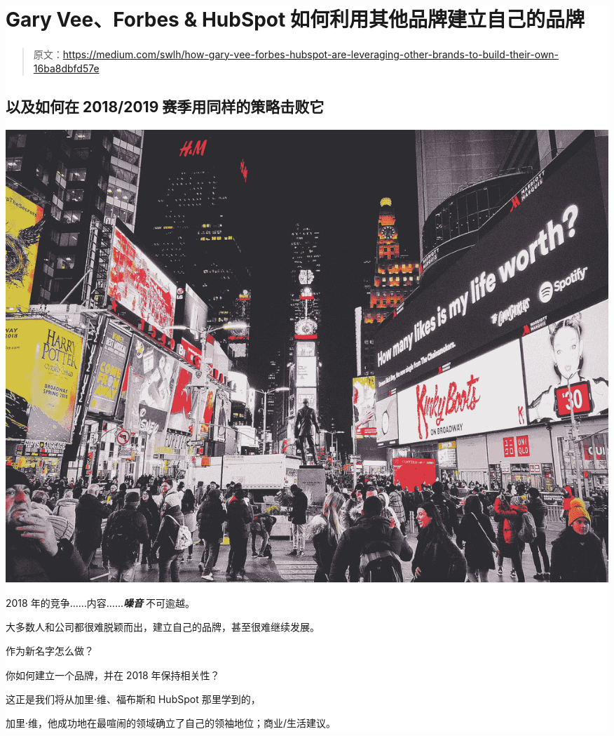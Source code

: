 # Gary Vee、Forbes & HubSpot 如何利用其他品牌建立自己的品牌

> 原文：<https://medium.com/swlh/how-gary-vee-forbes-hubspot-are-leveraging-other-brands-to-build-their-own-16ba8dbfd57e>

## 以及如何在 2018/2019 赛季用同样的策略击败它

![](img/fcb71d8604e630584975b58efeb3147f.png)

2018 年的竞争……内容……***噪音*** 不可逾越。

大多数人和公司都很难脱颖而出，建立自己的品牌，甚至很难继续发展。

作为新名字怎么做？

你如何建立一个品牌，并在 2018 年保持相关性？

这正是我们将从加里·维、福布斯和 HubSpot 那里学到的，

加里·维，他成功地在最喧闹的领域确立了自己的领袖地位；商业/生活建议。
